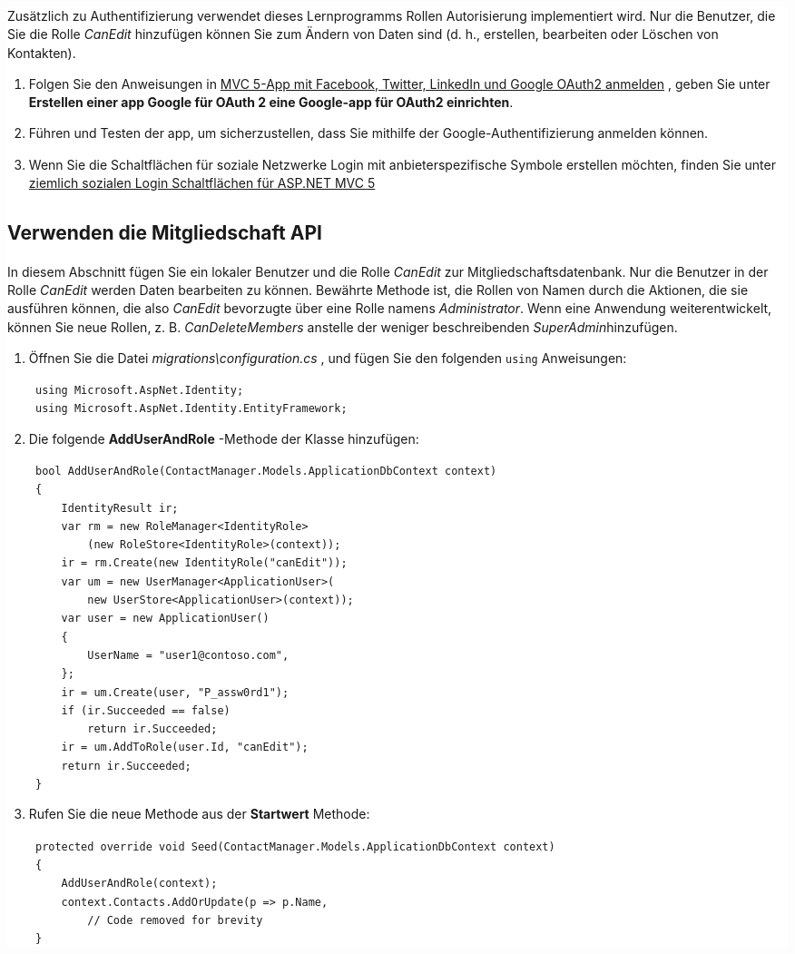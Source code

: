 Zusätzlich zu Authentifizierung verwendet dieses Lernprogramms Rollen Autorisierung implementiert wird. Nur die Benutzer, die Sie die Rolle *CanEdit* hinzufügen können Sie zum Ändern von Daten sind (d. h., erstellen, bearbeiten oder Löschen von Kontakten).

1. Folgen Sie den Anweisungen in [MVC 5-App mit Facebook, Twitter, LinkedIn und Google OAuth2 anmelden](http://www.asp.net/mvc/tutorials/mvc-5/create-an-aspnet-mvc-5-app-with-facebook-and-google-oauth2-and-openid-sign-on#goog) , geben Sie unter **Erstellen einer app Google für OAuth 2 eine Google-app für OAuth2 einrichten**.

3. Führen und Testen der app, um sicherzustellen, dass Sie mithilfe der Google-Authentifizierung anmelden können.

2. Wenn Sie die Schaltflächen für soziale Netzwerke Login mit anbieterspezifische Symbole erstellen möchten, finden Sie unter [ziemlich sozialen Login Schaltflächen für ASP.NET MVC 5](http://www.jerriepelser.com/blog/pretty-social-login-buttons-for-asp-net-mvc-5)

## <a name="using-the-membership-api"></a>Verwenden die Mitgliedschaft API

In diesem Abschnitt fügen Sie ein lokaler Benutzer und die Rolle *CanEdit* zur Mitgliedschaftsdatenbank. Nur die Benutzer in der Rolle *CanEdit* werden Daten bearbeiten zu können. Bewährte Methode ist, die Rollen von Namen durch die Aktionen, die sie ausführen können, die also *CanEdit* bevorzugte über eine Rolle namens *Administrator*. Wenn eine Anwendung weiterentwickelt, können Sie neue Rollen, z. B. *CanDeleteMembers* anstelle der weniger beschreibenden *SuperAdmin*hinzufügen.

1. Öffnen Sie die Datei *migrations\configuration.cs* , und fügen Sie den folgenden `using` Anweisungen:

        using Microsoft.AspNet.Identity;
        using Microsoft.AspNet.Identity.EntityFramework;

1. Die folgende **AddUserAndRole** -Methode der Klasse hinzufügen:

        bool AddUserAndRole(ContactManager.Models.ApplicationDbContext context)
        {
            IdentityResult ir;
            var rm = new RoleManager<IdentityRole>
                (new RoleStore<IdentityRole>(context));
            ir = rm.Create(new IdentityRole("canEdit"));
            var um = new UserManager<ApplicationUser>(
                new UserStore<ApplicationUser>(context));
            var user = new ApplicationUser()
            {
                UserName = "user1@contoso.com",
            };
            ir = um.Create(user, "P_assw0rd1");
            if (ir.Succeeded == false)
                return ir.Succeeded;
            ir = um.AddToRole(user.Id, "canEdit");
            return ir.Succeeded;
        }

1. Rufen Sie die neue Methode aus der **Startwert** Methode:

        protected override void Seed(ContactManager.Models.ApplicationDbContext context)
        {
            AddUserAndRole(context);
            context.Contacts.AddOrUpdate(p => p.Name,
                // Code removed for brevity
        }
